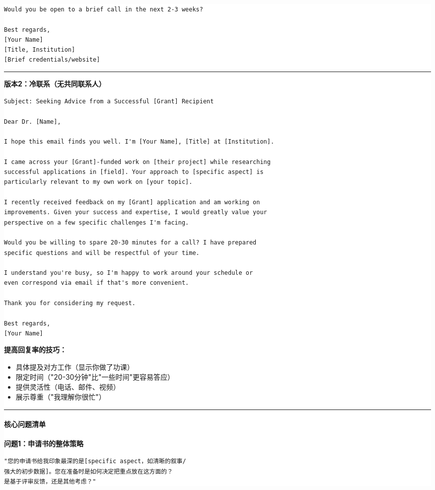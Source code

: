 ```
Would you be open to a brief call in the next 2-3 weeks?

Best regards,
[Your Name]
[Title, Institution]
[Brief credentials/website]
```

---

**版本2：冷联系（无共同联系人）**

```
Subject: Seeking Advice from a Successful [Grant] Recipient

Dear Dr. [Name],

I hope this email finds you well. I'm [Your Name], [Title] at [Institution].

I came across your [Grant]-funded work on [their project] while researching 
successful applications in [field]. Your approach to [specific aspect] is 
particularly relevant to my own work on [your topic].

I recently received feedback on my [Grant] application and am working on 
improvements. Given your success and expertise, I would greatly value your 
perspective on a few specific challenges I'm facing.

Would you be willing to spare 20-30 minutes for a call? I have prepared 
specific questions and will be respectful of your time.

I understand you're busy, so I'm happy to work around your schedule or 
even correspond via email if that's more convenient.

Thank you for considering my request.

Best regards,
[Your Name]
```

**提高回复率的技巧：**
- 具体提及对方工作（显示你做了功课）
- 限定时间（"20-30分钟"比"一些时间"更容易答应）
- 提供灵活性（电话、邮件、视频）
- 展示尊重（"我理解你很忙"）

---

#### 核心问题清单

**问题1：申请书的整体策略**

```
"您的申请书给我印象最深的是[specific aspect，如清晰的叙事/
强大的初步数据]。您在准备时是如何决定把重点放在这方面的？
是基于评审反馈，还是其他考虑？"
```
